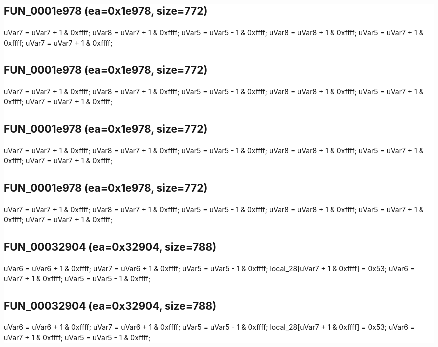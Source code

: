 ## FUN_0001e978 (ea=0x1e978, size=772)
  uVar7 = uVar7 + 1 & 0xffff;
  uVar8 = uVar7 + 1 & 0xffff;
  uVar5 = uVar5 - 1 & 0xffff;
  uVar8 = uVar8 + 1 & 0xffff;
  uVar5 = uVar7 + 1 & 0xffff;
  uVar7 = uVar7 + 1 & 0xffff;

## FUN_0001e978 (ea=0x1e978, size=772)
  uVar7 = uVar7 + 1 & 0xffff;
  uVar8 = uVar7 + 1 & 0xffff;
  uVar5 = uVar5 - 1 & 0xffff;
  uVar8 = uVar8 + 1 & 0xffff;
  uVar5 = uVar7 + 1 & 0xffff;
  uVar7 = uVar7 + 1 & 0xffff;

## FUN_0001e978 (ea=0x1e978, size=772)
  uVar7 = uVar7 + 1 & 0xffff;
  uVar8 = uVar7 + 1 & 0xffff;
  uVar5 = uVar5 - 1 & 0xffff;
  uVar8 = uVar8 + 1 & 0xffff;
  uVar5 = uVar7 + 1 & 0xffff;
  uVar7 = uVar7 + 1 & 0xffff;

## FUN_0001e978 (ea=0x1e978, size=772)
  uVar7 = uVar7 + 1 & 0xffff;
  uVar8 = uVar7 + 1 & 0xffff;
  uVar5 = uVar5 - 1 & 0xffff;
  uVar8 = uVar8 + 1 & 0xffff;
  uVar5 = uVar7 + 1 & 0xffff;
  uVar7 = uVar7 + 1 & 0xffff;

## FUN_00032904 (ea=0x32904, size=788)
  uVar6 = uVar6 + 1 & 0xffff;
  uVar7 = uVar6 + 1 & 0xffff;
  uVar5 = uVar5 - 1 & 0xffff;
  local_28[uVar7 + 1 & 0xffff] = 0x53;
  uVar6 = uVar7 + 1 & 0xffff;
  uVar5 = uVar5 - 1 & 0xffff;

## FUN_00032904 (ea=0x32904, size=788)
  uVar6 = uVar6 + 1 & 0xffff;
  uVar7 = uVar6 + 1 & 0xffff;
  uVar5 = uVar5 - 1 & 0xffff;
  local_28[uVar7 + 1 & 0xffff] = 0x53;
  uVar6 = uVar7 + 1 & 0xffff;
  uVar5 = uVar5 - 1 & 0xffff;
